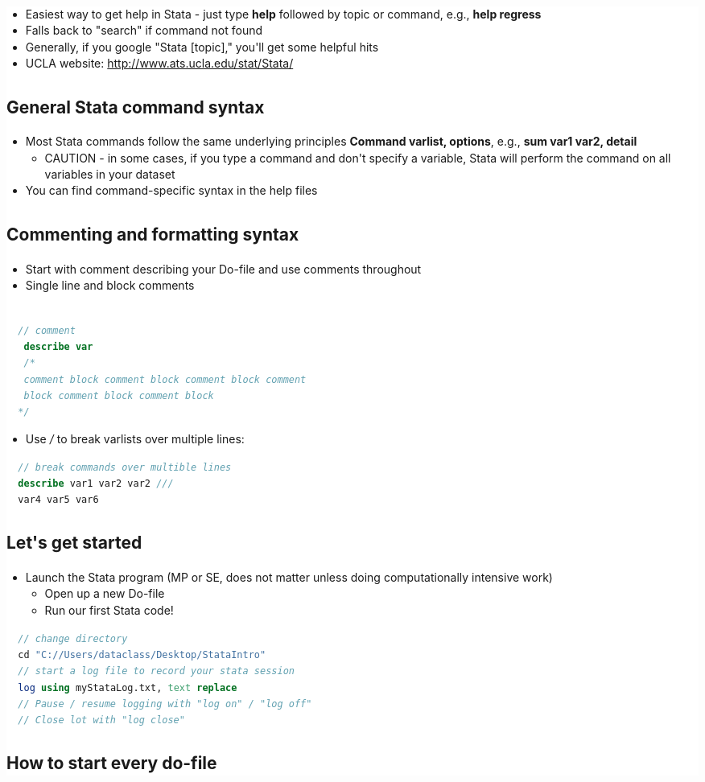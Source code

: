 -   Easiest way to get help in Stata - just type **help** followed by topic or command, e.g., **help regress**
-   Falls back to "search" if command not found
-   Generally, if you google "Stata \[topic\]," you'll get some helpful hits
-   UCLA website: <http://www.ats.ucla.edu/stat/Stata/>

General Stata command syntax
----------------------------

-   Most Stata commands follow the same underlying principles **Command varlist, options**, e.g., **sum var1 var2, detail**
    -   CAUTION - in some cases, if you type a command and don't specify a variable, Stata will perform the command on all variables in your dataset
-   You can find command-specific syntax in the help files

Commenting and formatting syntax
--------------------------------

-   Start with comment describing your Do-file and use comments throughout
-   Single line and block comments

``` stata

  // comment
   describe var
   /*
   comment block comment block comment block comment
   block comment block comment block 
  */
```

-   Use */* to break varlists over multiple lines:

``` stata
  // break commands over multible lines
  describe var1 var2 var2 ///
  var4 var5 var6  
```

Let's get started
-----------------

-   Launch the Stata program (MP or SE, does not matter unless doing computationally intensive work)
    -   Open up a new Do-file
    -   Run our first Stata code!

``` stata
  // change directory
  cd "C://Users/dataclass/Desktop/StataIntro"
  // start a log file to record your stata session
  log using myStataLog.txt, text replace
  // Pause / resume logging with "log on" / "log off"
  // Close lot with "log close"
```

How to start every do-file
--------------------------

